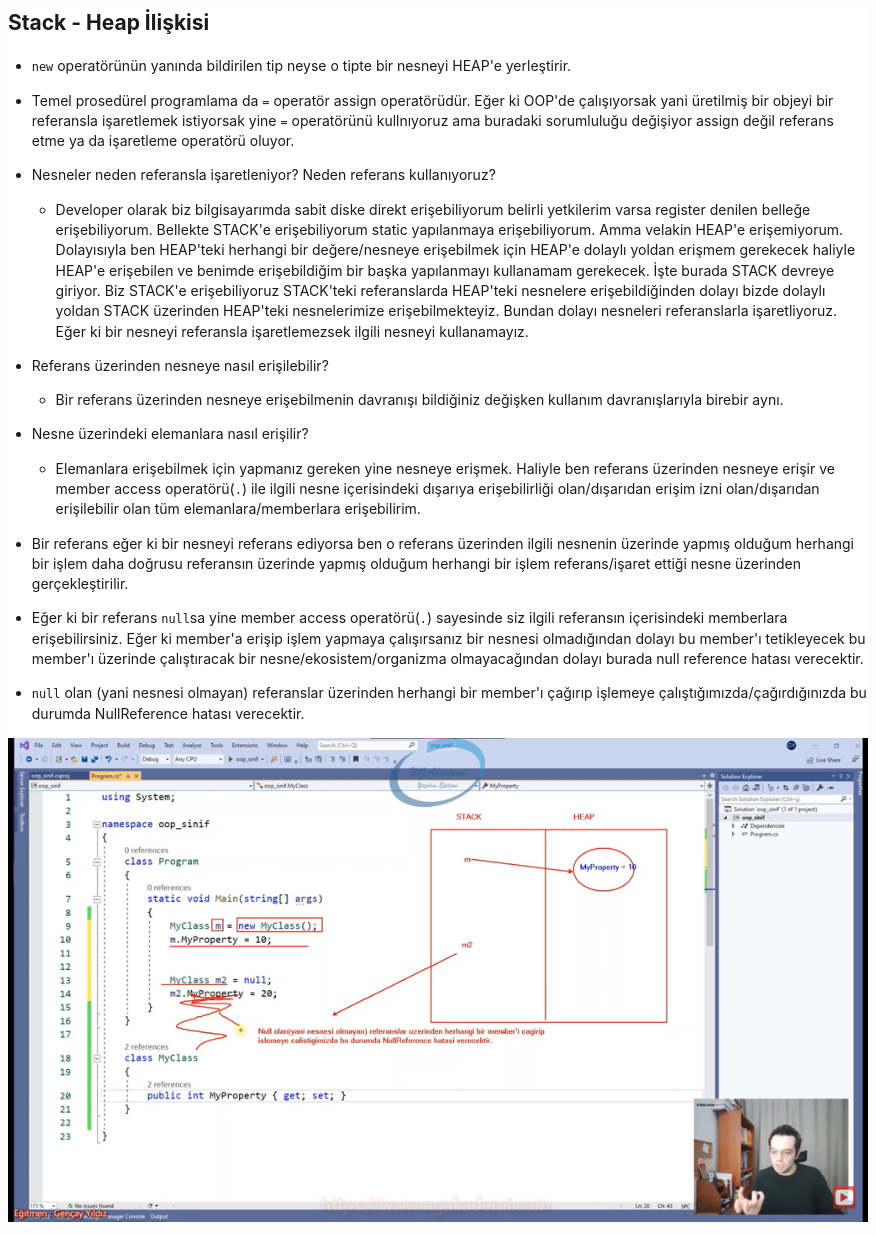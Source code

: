 ## Stack - Heap İlişkisi
- `new` operatörünün yanında bildirilen tip neyse o tipte bir nesneyi HEAP'e yerleştirir.

- Temel prosedürel programlama da `=` operatör assign operatörüdür. Eğer ki OOP'de çalışıyorsak yani üretilmiş bir objeyi bir referansla işaretlemek istiyorsak yine `=` operatörünü kullnıyoruz ama buradaki sorumluluğu değişiyor assign değil referans etme ya da işaretleme operatörü oluyor.

- Nesneler neden referansla işaretleniyor? Neden referans kullanıyoruz?
    * Developer olarak biz bilgisayarımda sabit diske direkt erişebiliyorum belirli yetkilerim varsa register denilen belleğe erişebiliyorum. Bellekte STACK'e erişebiliyorum static yapılanmaya erişebiliyorum. Amma velakin HEAP'e erişemiyorum. Dolayısıyla ben HEAP'teki herhangi bir değere/nesneye erişebilmek için HEAP'e dolaylı yoldan erişmem gerekecek haliyle HEAP'e erişebilen ve benimde erişebildiğim bir başka yapılanmayı kullanamam gerekecek. İşte burada STACK devreye giriyor. Biz STACK'e erişebiliyoruz STACK'teki referanslarda HEAP'teki nesnelere erişebildiğinden dolayı bizde dolaylı yoldan STACK üzerinden HEAP'teki nesnelerimize erişebilmekteyiz. Bundan dolayı nesneleri referanslarla işaretliyoruz. Eğer ki bir nesneyi referansla işaretlemezsek ilgili nesneyi kullanamayız.

- Referans üzerinden nesneye nasıl erişilebilir?
    * Bir referans üzerinden nesneye erişebilmenin davranışı bildiğiniz değişken kullanım davranışlarıyla birebir aynı.

- Nesne üzerindeki elemanlara nasıl erişilir?
    * Elemanlara erişebilmek için yapmanız gereken yine nesneye erişmek. Haliyle ben referans üzerinden nesneye erişir ve member access operatörü(`.`) ile ilgili nesne içerisindeki dışarıya erişebilirliği olan/dışarıdan erişim izni olan/dışarıdan erişilebilir olan tüm elemanlara/memberlara erişebilirim.

- Bir referans eğer ki bir nesneyi referans ediyorsa ben o referans üzerinden ilgili nesnenin üzerinde yapmış olduğum herhangi bir işlem daha doğrusu referansın üzerinde yapmış olduğum herhangi bir işlem referans/işaret ettiği nesne üzerinden gerçekleştirilir.

- Eğer ki bir referans `null`sa yine member access operatörü(`.`) sayesinde siz ilgili referansın içerisindeki memberlara erişebilirsiniz. Eğer ki member'a erişip işlem yapmaya çalışırsanız bir nesnesi olmadığından dolayı bu member'ı tetikleyecek bu member'ı üzerinde çalıştıracak bir nesne/ekosistem/organizma olmayacağından dolayı burada null reference hatası verecektir.

- `null` olan (yani nesnesi olmayan) referanslar üzerinden herhangi bir member'ı çağırıp işlemeye çalıştığımızda/çağırdığınızda bu durumda NullReference hatası verecektir.

<img src="9.png" width="auto">
